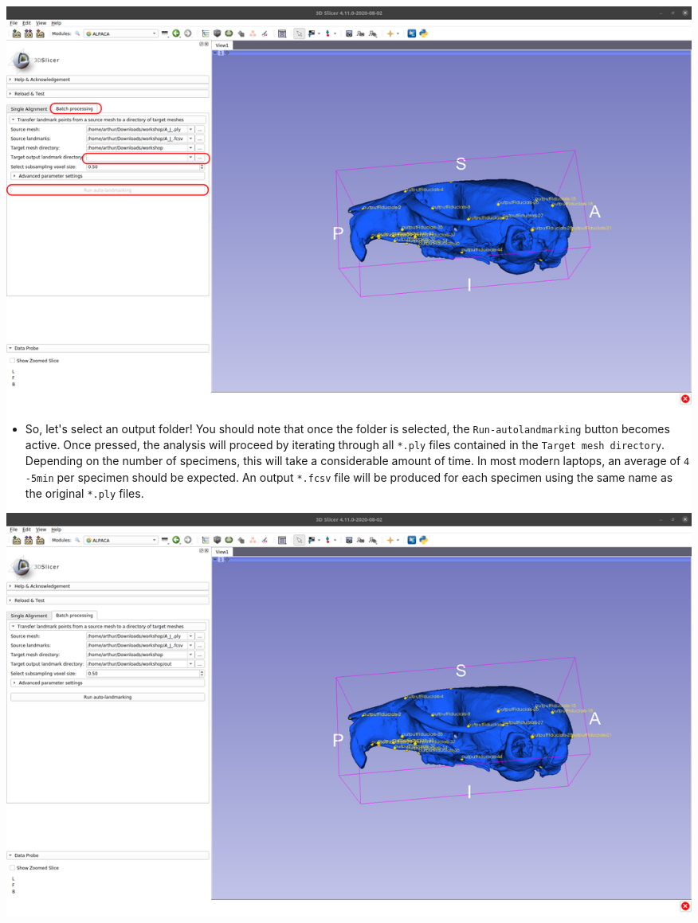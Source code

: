 <img src="images/scap13_highlighted.png">

* So, let's select an output folder! You should note that once the folder is selected, the `Run-autolandmarking` button becomes active. Once pressed, the analysis will proceed by iterating through all `*.ply` files contained in the `Target mesh directory`. Depending on the number of specimens, this will take a considerable amount of time. In most modern laptops, an average of `4-5min` per specimen should be expected. An output `*.fcsv` file will be produced for each specimen using the same name as the original `*.ply` files.

<img src="images/scap14.png">
